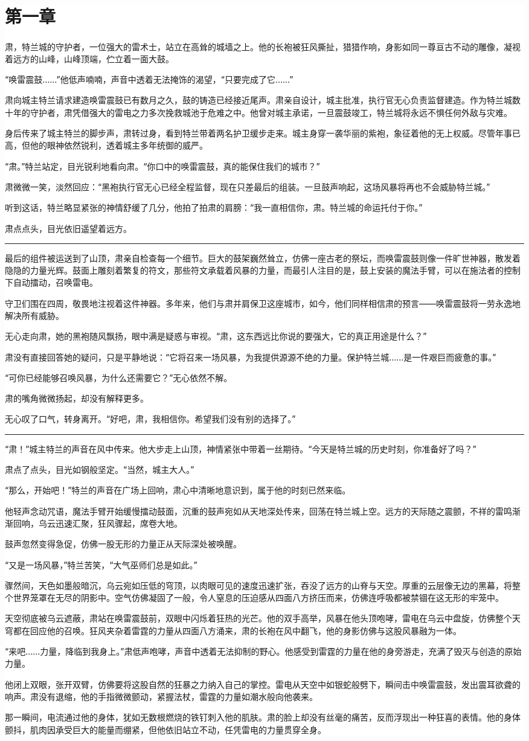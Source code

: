 # 第一章

肃，特兰城的守护者，一位强大的雷术士，站立在高耸的城墙之上。他的长袍被狂风撕扯，猎猎作响，身影如同一尊亘古不动的雕像，凝视着远方的山峰，山峰顶端，伫立着一面大鼓。

“唤雷震鼓……”他低声喃喃，声音中透着无法掩饰的渴望，“只要完成了它……”

肃向城主特兰请求建造唤雷震鼓已有数月之久，鼓的铸造已经接近尾声。肃亲自设计，城主批准，执行官无心负责监督建造。作为特兰城数十年的守护者，肃凭借强大的雷电之力多次挽救城池于危难之中。他曾对城主承诺，一旦震鼓竣工，特兰城将永远不惧任何外敌与灾难。

身后传来了城主特兰的脚步声，肃转过身，看到特兰带着两名护卫缓步走来。城主身穿一袭华丽的紫袍，象征着他的无上权威。尽管年事已高，但他的眼神依然锐利，透着城主多年统御的威严。

“肃。”特兰站定，目光锐利地看向肃。“你口中的唤雷震鼓，真的能保住我们的城市？”

肃微微一笑，淡然回应：“黑袍执行官无心已经全程监督，现在只差最后的组装。一旦鼓声响起，这场风暴将再也不会威胁特兰城。”

听到这话，特兰略显紧张的神情舒缓了几分，他拍了拍肃的肩膀：“我一直相信你，肃。特兰城的命运托付于你。”

肃点点头，目光依旧遥望着远方。

------

最后的组件被运送到了山顶，肃亲自检查每一个细节。巨大的鼓架巍然耸立，仿佛一座古老的祭坛，而唤雷震鼓则像一件旷世神器，散发着隐隐的力量光辉。鼓面上雕刻着繁复的符文，那些符文承载着风暴的力量，而最引人注目的是，鼓上安装的魔法手臂，可以在施法者的控制下自动擂动，召唤雷电。

守卫们围在四周，敬畏地注视着这件神器。多年来，他们与肃并肩保卫这座城市，如今，他们同样相信肃的预言——唤雷震鼓将一劳永逸地解决所有威胁。

无心走向肃，她的黑袍随风飘扬，眼中满是疑惑与审视。“肃，这东西远比你说的要强大，它的真正用途是什么？”

肃没有直接回答她的疑问，只是平静地说：“它将召来一场风暴，为我提供源源不绝的力量。保护特兰城……是一件艰巨而疲惫的事。”

“可你已经能够召唤风暴，为什么还需要它？”无心依然不解。

肃的嘴角微微扬起，却没有解释更多。

无心叹了口气，转身离开。“好吧，肃，我相信你。希望我们没有别的选择了。”

------

“肃！”城主特兰的声音在风中传来。他大步走上山顶，神情紧张中带着一丝期待。“今天是特兰城的历史时刻，你准备好了吗？”

肃点了点头，目光如钢般坚定。“当然，城主大人。”

“那么，开始吧！”特兰的声音在广场上回响，肃心中清晰地意识到，属于他的时刻已然来临。

他轻声念动咒语，魔法手臂开始缓慢擂动鼓面，沉重的鼓声宛如从天地深处传来，回荡在特兰城上空。远方的天际随之震颤，不祥的雷鸣渐渐回响，乌云迅速汇聚，狂风骤起，席卷大地。

鼓声忽然变得急促，仿佛一股无形的力量正从天际深处被唤醒。

“又是一场风暴，”特兰苦笑，“大气巫师们总是如此。”

骤然间，天色如墨般暗沉，乌云宛如压低的穹顶，以肉眼可见的速度迅速扩张，吞没了远方的山脊与天空。厚重的云层像无边的黑幕，将整个世界笼罩在无尽的阴影中。空气仿佛凝固了一般，令人窒息的压迫感从四面八方挤压而来，仿佛连呼吸都被禁锢在这无形的牢笼中。

天空彻底被乌云遮蔽，肃站在唤雷震鼓前，双眼中闪烁着狂热的光芒。他的双手高举，风暴在他头顶咆哮，雷电在乌云中盘旋，仿佛整个天穹都在回应他的召唤。狂风夹杂着雷霆的力量从四面八方涌来，肃的长袍在风中翻飞，他的身影仿佛与这股风暴融为一体。

“来吧……力量，降临到我身上。”肃低声咆哮，声音中透着无法抑制的野心。他感受到雷霆的力量在他的身旁游走，充满了毁灭与创造的原始力量。

他闭上双眼，张开双臂，仿佛要将这股自然的狂暴之力纳入自己的掌控。雷电从天空中如银蛇般劈下，瞬间击中唤雷震鼓，发出震耳欲聋的响声。肃没有退缩，他的手指微微颤动，紧握法杖，雷霆的力量如潮水般向他袭来。

那一瞬间，电流通过他的身体，犹如无数根燃烧的铁钉刺入他的肌肤。肃的脸上却没有丝毫的痛苦，反而浮现出一种狂喜的表情。他的身体颤抖，肌肉因承受巨大的能量而绷紧，但他依旧站立不动，任凭雷电的力量贯穿全身。
